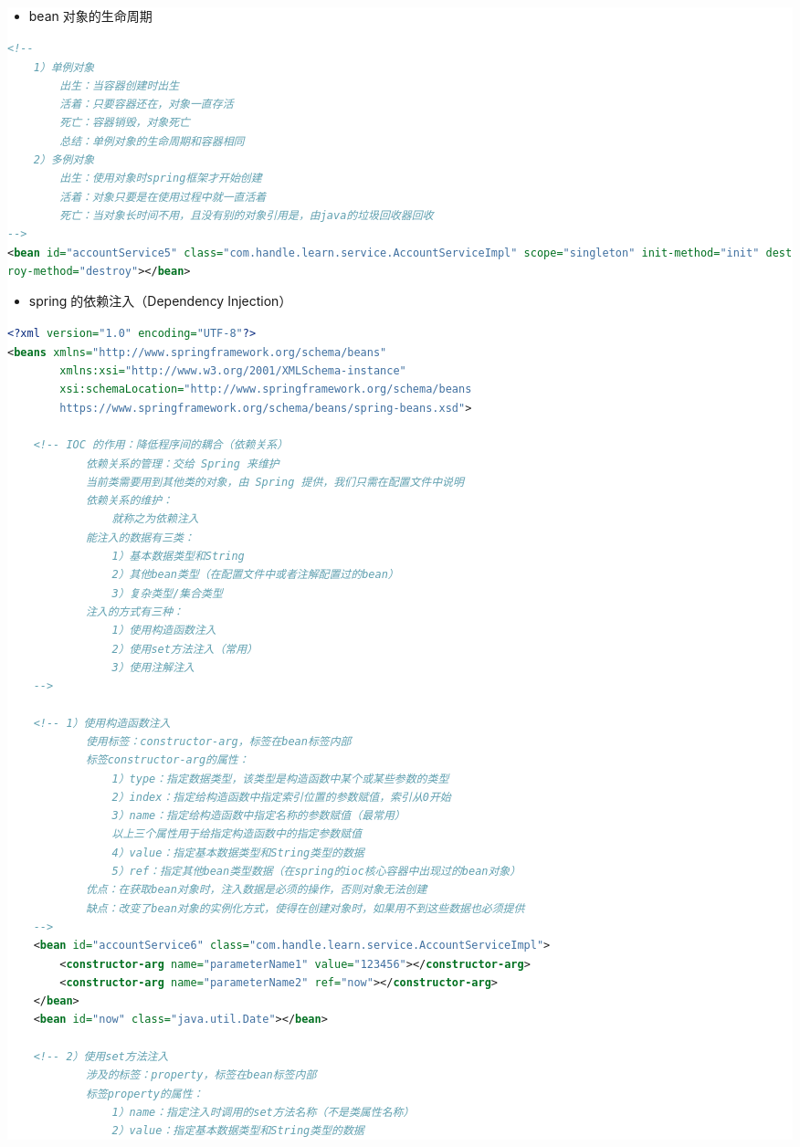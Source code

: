 - bean 对象的生命周期

```xml
<!--
    1）单例对象
        出生：当容器创建时出生
        活着：只要容器还在，对象一直存活
        死亡：容器销毁，对象死亡
        总结：单例对象的生命周期和容器相同
    2）多例对象
        出生：使用对象时spring框架才开始创建
        活着：对象只要是在使用过程中就一直活着
        死亡：当对象长时间不用，且没有别的对象引用是，由java的垃圾回收器回收
-->
<bean id="accountService5" class="com.handle.learn.service.AccountServiceImpl" scope="singleton" init-method="init" destroy-method="destroy"></bean>
```

- spring 的依赖注入（Dependency Injection）

```xml
<?xml version="1.0" encoding="UTF-8"?>
<beans xmlns="http://www.springframework.org/schema/beans"
        xmlns:xsi="http://www.w3.org/2001/XMLSchema-instance"
        xsi:schemaLocation="http://www.springframework.org/schema/beans
        https://www.springframework.org/schema/beans/spring-beans.xsd">
    
    <!-- IOC 的作用：降低程序间的耦合（依赖关系）
            依赖关系的管理：交给 Spring 来维护
            当前类需要用到其他类的对象，由 Spring 提供，我们只需在配置文件中说明
            依赖关系的维护：
                就称之为依赖注入
            能注入的数据有三类：
                1）基本数据类型和String
                2）其他bean类型（在配置文件中或者注解配置过的bean）
                3）复杂类型/集合类型
            注入的方式有三种：
                1）使用构造函数注入
                2）使用set方法注入（常用）
                3）使用注解注入
    -->

    <!-- 1）使用构造函数注入 
            使用标签：constructor-arg，标签在bean标签内部
            标签constructor-arg的属性：
                1）type：指定数据类型，该类型是构造函数中某个或某些参数的类型
                2）index：指定给构造函数中指定索引位置的参数赋值，索引从0开始
                3）name：指定给构造函数中指定名称的参数赋值（最常用）
                以上三个属性用于给指定构造函数中的指定参数赋值
                4）value：指定基本数据类型和String类型的数据
                5）ref：指定其他bean类型数据（在spring的ioc核心容器中出现过的bean对象）
            优点：在获取bean对象时，注入数据是必须的操作，否则对象无法创建
            缺点：改变了bean对象的实例化方式，使得在创建对象时，如果用不到这些数据也必须提供
    -->
    <bean id="accountService6" class="com.handle.learn.service.AccountServiceImpl">
        <constructor-arg name="parameterName1" value="123456"></constructor-arg>
        <constructor-arg name="parameterName2" ref="now"></constructor-arg>
    </bean>
    <bean id="now" class="java.util.Date"></bean>

    <!-- 2）使用set方法注入 
            涉及的标签：property，标签在bean标签内部
            标签property的属性：
                1）name：指定注入时调用的set方法名称（不是类属性名称）
                2）value：指定基本数据类型和String类型的数据
```